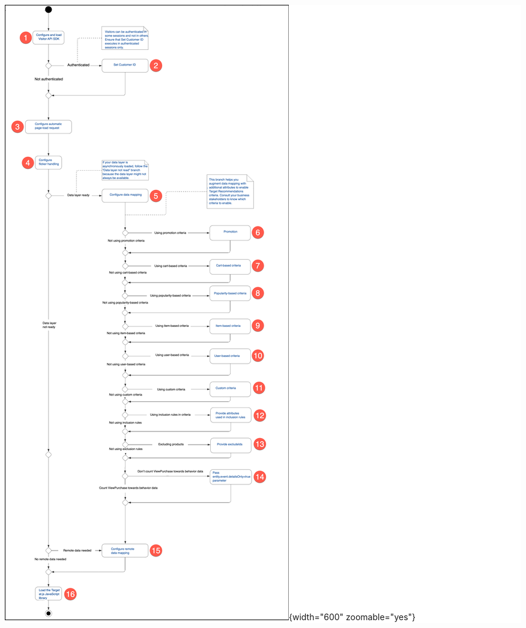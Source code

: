![SDKs-diagram initialiseren](/help/dev/patterns/recs-atjs/assets/diagram-initiaze-sdk.png){width="600" zoomable="yes"}
